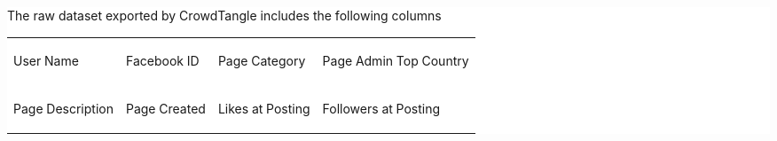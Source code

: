 <span class="c2">The raw dataset exported by CrowdTangle includes the following columns</span>

<span class="c2"></span>

<a id="t.8c3a099e7011dfd8b75eb1d9090c07c4bc7df2b5"></a><a id="t.1"></a>

<table class="c25">

<tbody>

<tr class="c31">

<td class="c0" colspan="1" rowspan="1">

<span class="c2">User Name</span>

</td>

<td class="c0" colspan="1" rowspan="1">

<span class="c2">Facebook ID</span>

</td>

<td class="c0" colspan="1" rowspan="1">

<span class="c2">Page Category</span>

</td>

<td class="c0" colspan="1" rowspan="1">

<span class="c2">Page Admin Top Country</span>

</td>

</tr>

<tr class="c31">

<td class="c0" colspan="1" rowspan="1">

<span class="c2">Page Description</span>

</td>

<td class="c0" colspan="1" rowspan="1">

<span class="c2">Page Created</span>

</td>

<td class="c0" colspan="1" rowspan="1">

<span class="c2">Likes at Posting</span>

</td>

<td class="c0" colspan="1" rowspan="1">

<span class="c2">Followers at Posting</span>

</td>

</tr>
